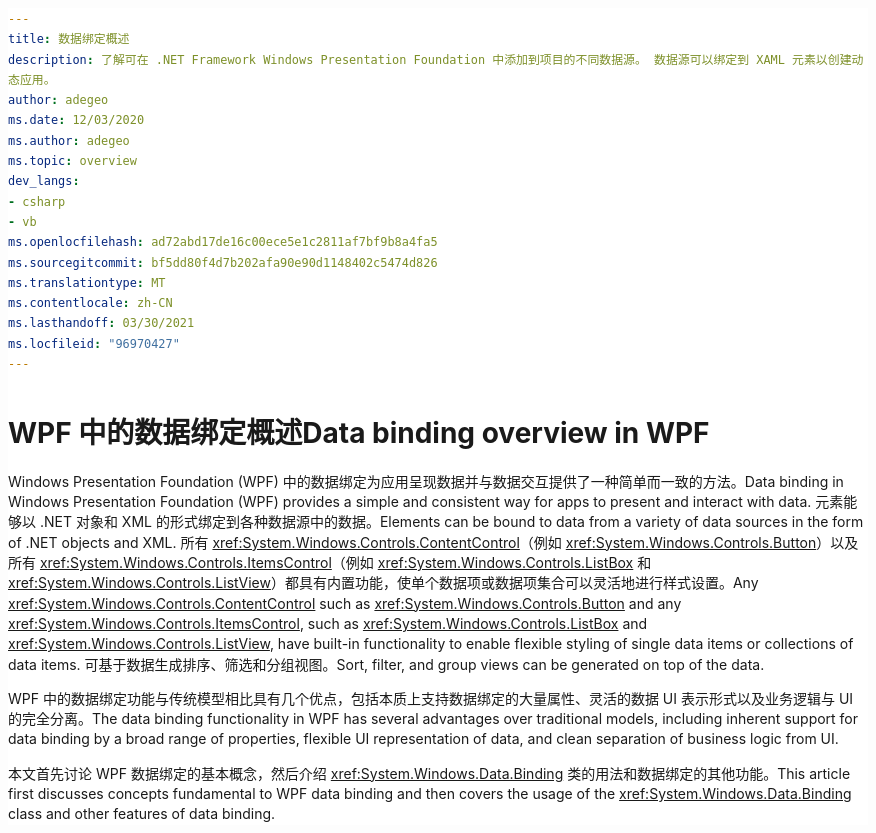 ```yaml
---
title: 数据绑定概述
description: 了解可在 .NET Framework Windows Presentation Foundation 中添加到项目的不同数据源。 数据源可以绑定到 XAML 元素以创建动态应用。
author: adegeo
ms.date: 12/03/2020
ms.author: adegeo
ms.topic: overview
dev_langs:
- csharp
- vb
ms.openlocfilehash: ad72abd17de16c00ece5e1c2811af7bf9b8a4fa5
ms.sourcegitcommit: bf5dd80f4d7b202afa90e90d1148402c5474d826
ms.translationtype: MT
ms.contentlocale: zh-CN
ms.lasthandoff: 03/30/2021
ms.locfileid: "96970427"
---
```

# <a name="data-binding-overview-in-wpf"></a><span data-ttu-id="67c4e-104">WPF 中的数据绑定概述</span><span class="sxs-lookup"><span data-stu-id="67c4e-104">Data binding overview in WPF</span></span>

<span data-ttu-id="67c4e-105">Windows Presentation Foundation (WPF) 中的数据绑定为应用呈现数据并与数据交互提供了一种简单而一致的方法。</span><span class="sxs-lookup"><span data-stu-id="67c4e-105">Data binding in Windows Presentation Foundation (WPF) provides a simple and consistent way for apps to present and interact with data.</span></span> <span data-ttu-id="67c4e-106">元素能够以 .NET 对象和 XML 的形式绑定到各种数据源中的数据。</span><span class="sxs-lookup"><span data-stu-id="67c4e-106">Elements can be bound to data from a variety of data sources in the form of .NET objects and XML.</span></span> <span data-ttu-id="67c4e-107">所有 <xref:System.Windows.Controls.ContentControl>（例如 <xref:System.Windows.Controls.Button>）以及所有 <xref:System.Windows.Controls.ItemsControl>（例如 <xref:System.Windows.Controls.ListBox> 和 <xref:System.Windows.Controls.ListView>）都具有内置功能，使单个数据项或数据项集合可以灵活地进行样式设置。</span><span class="sxs-lookup"><span data-stu-id="67c4e-107">Any <xref:System.Windows.Controls.ContentControl> such as <xref:System.Windows.Controls.Button> and any <xref:System.Windows.Controls.ItemsControl>, such as <xref:System.Windows.Controls.ListBox> and <xref:System.Windows.Controls.ListView>, have built-in functionality to enable flexible styling of single data items or collections of data items.</span></span> <span data-ttu-id="67c4e-108">可基于数据生成排序、筛选和分组视图。</span><span class="sxs-lookup"><span data-stu-id="67c4e-108">Sort, filter, and group views can be generated on top of the data.</span></span>

<span data-ttu-id="67c4e-109">WPF 中的数据绑定功能与传统模型相比具有几个优点，包括本质上支持数据绑定的大量属性、灵活的数据 UI 表示形式以及业务逻辑与 UI 的完全分离。</span><span class="sxs-lookup"><span data-stu-id="67c4e-109">The data binding functionality in WPF has several advantages over traditional models, including inherent support for data binding by a broad range of properties, flexible UI representation of data, and clean separation of business logic from UI.</span></span>

<span data-ttu-id="67c4e-110">本文首先讨论 WPF 数据绑定的基本概念，然后介绍 <xref:System.Windows.Data.Binding> 类的用法和数据绑定的其他功能。</span><span class="sxs-lookup"><span data-stu-id="67c4e-110">This article first discusses concepts fundamental to WPF data binding and then covers the usage of the <xref:System.Windows.Data.Binding> class and other features of data binding.</span></span>
